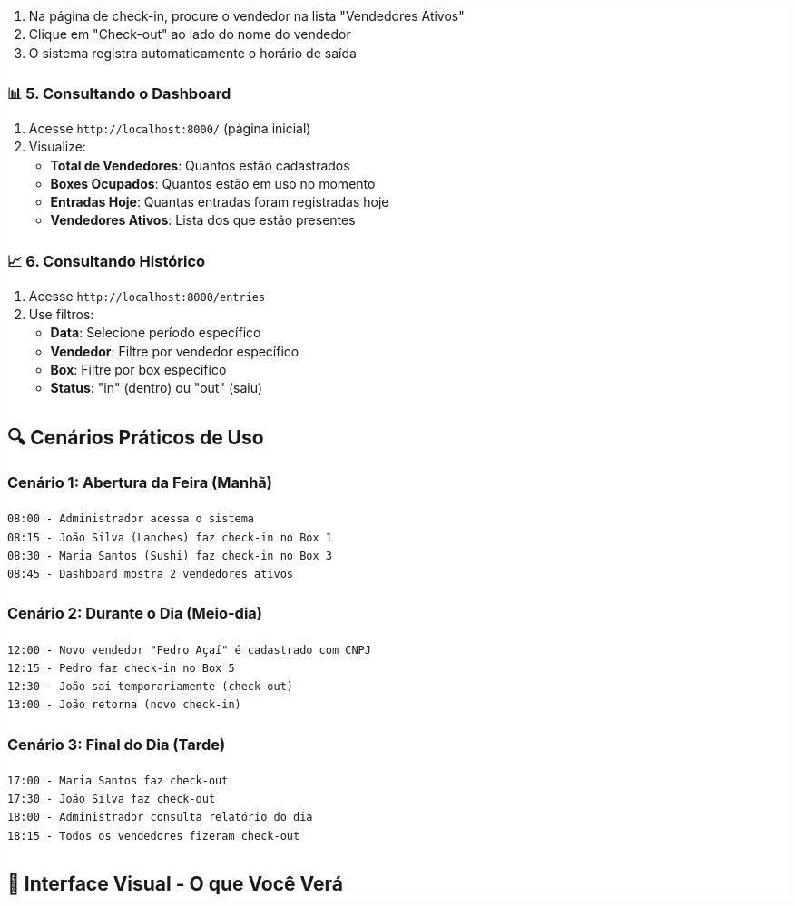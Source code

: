 1. Na página de check-in, procure o vendedor na lista "Vendedores Ativos"
2. Clique em "Check-out" ao lado do nome do vendedor
3. O sistema registra automaticamente o horário de saída

### 📊 **5. Consultando o Dashboard**

1. Acesse `http://localhost:8000/` (página inicial)
2. Visualize:
    - **Total de Vendedores**: Quantos estão cadastrados
    - **Boxes Ocupados**: Quantos estão em uso no momento
    - **Entradas Hoje**: Quantas entradas foram registradas hoje
    - **Vendedores Ativos**: Lista dos que estão presentes

### 📈 **6. Consultando Histórico**

1. Acesse `http://localhost:8000/entries`
2. Use filtros:
    - **Data**: Selecione período específico
    - **Vendedor**: Filtre por vendedor específico
    - **Box**: Filtre por box específico
    - **Status**: "in" (dentro) ou "out" (saiu)

## 🔍 **Cenários Práticos de Uso**

### **Cenário 1: Abertura da Feira (Manhã)**

```
08:00 - Administrador acessa o sistema
08:15 - João Silva (Lanches) faz check-in no Box 1
08:30 - Maria Santos (Sushi) faz check-in no Box 3
08:45 - Dashboard mostra 2 vendedores ativos
```

### **Cenário 2: Durante o Dia (Meio-dia)**

```
12:00 - Novo vendedor "Pedro Açaí" é cadastrado com CNPJ
12:15 - Pedro faz check-in no Box 5
12:30 - João sai temporariamente (check-out)
13:00 - João retorna (novo check-in)
```

### **Cenário 3: Final do Dia (Tarde)**

```
17:00 - Maria Santos faz check-out
17:30 - João Silva faz check-out
18:00 - Administrador consulta relatório do dia
18:15 - Todos os vendedores fizeram check-out
```

## 🎨 **Interface Visual - O que Você Verá**
